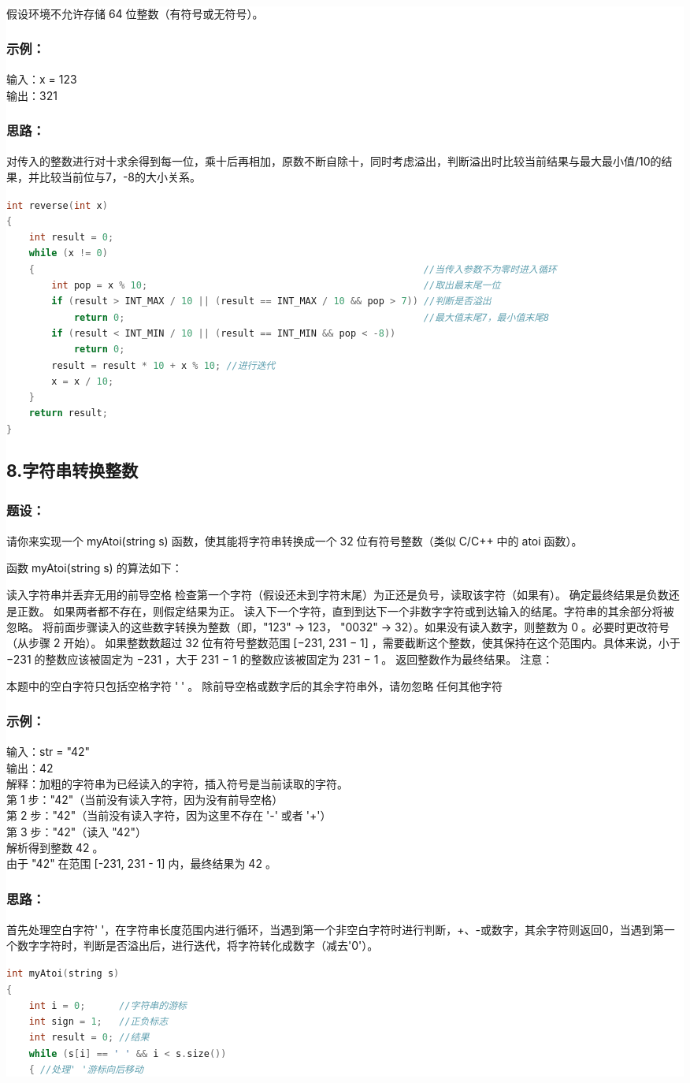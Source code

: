 假设环境不允许存储 64 位整数（有符号或无符号）。
### 示例：
输入：x = 123  
输出：321
### 思路：
对传入的整数进行对十求余得到每一位，乘十后再相加，原数不断自除十，同时考虑溢出，判断溢出时比较当前结果与最大最小值/10的结果，并比较当前位与7，-8的大小关系。
```c++
int reverse(int x)
{
    int result = 0;
    while (x != 0)
    {                                                                     //当传入参数不为零时进入循环
        int pop = x % 10;                                                 //取出最末尾一位
        if (result > INT_MAX / 10 || (result == INT_MAX / 10 && pop > 7)) //判断是否溢出
            return 0;                                                     //最大值末尾7，最小值末尾8
        if (result < INT_MIN / 10 || (result == INT_MIN && pop < -8))
            return 0;
        result = result * 10 + x % 10; //进行迭代
        x = x / 10;
    }
    return result;
}
```
## 8.字符串转换整数
### 题设：
请你来实现一个 myAtoi(string s) 函数，使其能将字符串转换成一个 32 位有符号整数（类似 C/C++ 中的 atoi 函数）。

函数 myAtoi(string s) 的算法如下：

读入字符串并丢弃无用的前导空格
检查第一个字符（假设还未到字符末尾）为正还是负号，读取该字符（如果有）。 确定最终结果是负数还是正数。 如果两者都不存在，则假定结果为正。
读入下一个字符，直到到达下一个非数字字符或到达输入的结尾。字符串的其余部分将被忽略。
将前面步骤读入的这些数字转换为整数（即，"123" -> 123， "0032" -> 32）。如果没有读入数字，则整数为 0 。必要时更改符号（从步骤 2 开始）。
如果整数数超过 32 位有符号整数范围 [−231,  231 − 1] ，需要截断这个整数，使其保持在这个范围内。具体来说，小于 −231 的整数应该被固定为 −231 ，大于 231 − 1 的整数应该被固定为 231 − 1 。
返回整数作为最终结果。
注意：

本题中的空白字符只包括空格字符 ' ' 。
除前导空格或数字后的其余字符串外，请勿忽略 任何其他字符

### 示例：
输入：str = "42"  
输出：42  
解释：加粗的字符串为已经读入的字符，插入符号是当前读取的字符。  
第 1 步："42"（当前没有读入字符，因为没有前导空格）  
第 2 步："42"（当前没有读入字符，因为这里不存在 '-' 或者 '+'）  
第 3 步："42"（读入 "42"）  
解析得到整数 42 。  
由于 "42" 在范围 [-231, 231 - 1] 内，最终结果为 42 。
### 思路：
首先处理空白字符' '，在字符串长度范围内进行循环，当遇到第一个非空白字符时进行判断，+、-或数字，其余字符则返回0，当遇到第一个数字字符时，判断是否溢出后，进行迭代，将字符转化成数字（减去'0'）。
```c++
int myAtoi(string s)
{
    int i = 0;      //字符串的游标
    int sign = 1;   //正负标志
    int result = 0; //结果
    while (s[i] == ' ' && i < s.size())
    { //处理' '游标向后移动
```